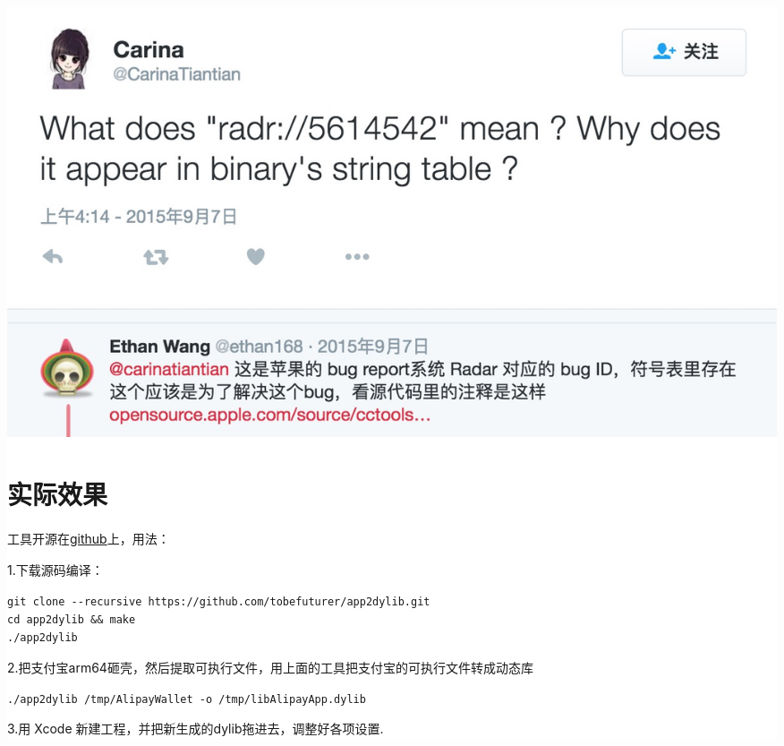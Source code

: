 ![](黑科技：把第三方-iOS-应用转成动态库/symbol_radr.jpg)


# 实际效果

工具开源在[github](https://github.com/tobefuturer/app2dylib)上，用法：

1.下载源码编译：

```
git clone --recursive https://github.com/tobefuturer/app2dylib.git
cd app2dylib && make
./app2dylib

```

2.把支付宝arm64砸壳，然后提取可执行文件，用上面的工具把支付宝的可执行文件转成动态库

```
./app2dylib /tmp/AlipayWallet -o /tmp/libAlipayApp.dylib

```

3.用 Xcode 新建工程，并把新生成的dylib拖进去，调整好各项设置.